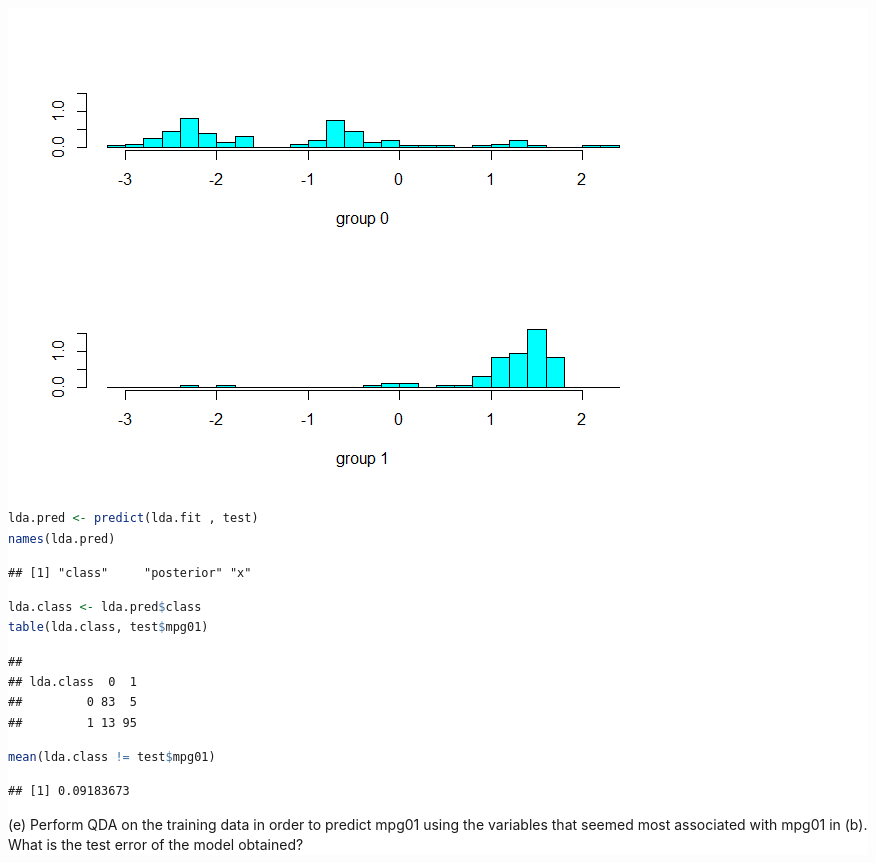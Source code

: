 ![](2018_01_30_files/figure-html/unnamed-chunk-22-1.png)

```r
lda.pred <- predict(lda.fit , test)
names(lda.pred)
```

```
## [1] "class"     "posterior" "x"
```

```r
lda.class <- lda.pred$class
table(lda.class, test$mpg01)
```

```
##          
## lda.class  0  1
##         0 83  5
##         1 13 95
```

```r
mean(lda.class != test$mpg01)
```

```
## [1] 0.09183673
```

  (e) Perform QDA on the training data in order to predict mpg01 using the variables that seemed most associated with mpg01 in (b). What is the test error of the model obtained?
  